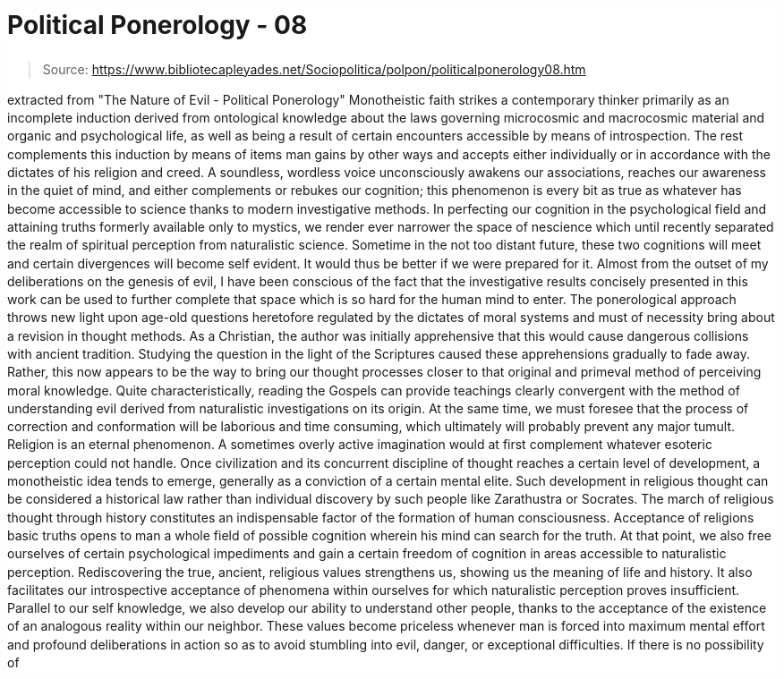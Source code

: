 # Political Ponerology - 08

> Source: https://www.bibliotecapleyades.net/Sociopolitica/polpon/politicalponerology08.htm

extracted from "The
Nature of Evil - Political Ponerology"
Monotheistic faith strikes a contemporary thinker primarily as an incomplete
induction derived from ontological knowledge about the laws governing
microcosmic and macrocosmic material and organic and psychological life, as
well as being a result of certain encounters accessible by means of
introspection.
The rest complements this induction by means of
items man gains by other ways and accepts either individually or in
accordance with the dictates of his religion and creed. A soundless,
wordless voice unconsciously awakens our associations, reaches our awareness
in the quiet of mind, and either complements or rebukes our cognition; this
phenomenon is every bit as true as whatever has become accessible to science
thanks to modern investigative methods.
In perfecting our cognition in the psychological field and attaining truths
formerly available only to mystics, we render ever narrower the space of
nescience which until recently separated the realm of spiritual perception
from naturalistic science. Sometime in the not too distant future, these two
cognitions will meet and certain divergences will become self evident. It
would thus be better if we were prepared for it. Almost from the outset of
my deliberations on the genesis of evil, I have been conscious of the fact
that the investigative results concisely presented in this work can be used
to further complete that space which is so hard for the human mind to enter.
The ponerological approach throws new light upon age-old questions
heretofore regulated by the dictates of moral systems and must of necessity
bring about a revision in thought methods. As a Christian, the author was
initially apprehensive that this would cause dangerous collisions with
ancient tradition. Studying the question in the light of the Scriptures
caused these apprehensions gradually to fade away.
Rather, this now appears to be the way to bring
our thought processes closer to that original and primeval method of
perceiving moral knowledge. Quite characteristically, reading the Gospels
can provide teachings clearly convergent with the method of understanding
evil derived from naturalistic investigations on its origin. At the same
time, we must foresee that the process of correction and conformation will
be laborious and time consuming, which ultimately will probably prevent any
major tumult.
Religion is an eternal phenomenon. A sometimes overly active imagination
would at first complement whatever esoteric perception could not handle.
Once civilization and its concurrent discipline of thought reaches a certain
level of development, a monotheistic idea tends to emerge, generally as a
conviction of a certain mental elite. Such development in religious thought
can be considered a historical law rather than individual discovery by such
people like Zarathustra or Socrates. The march of religious thought through
history constitutes an indispensable factor of the formation of human
consciousness.
Acceptance of religions basic truths opens to man a whole field of possible
cognition wherein his mind can search for the truth. At that point, we also
free ourselves of certain psychological impediments and gain a certain
freedom of cognition in areas accessible to naturalistic perception.
Rediscovering the true, ancient, religious values strengthens us, showing us
the meaning of life and history. It also facilitates our introspective
acceptance of phenomena within ourselves for which naturalistic perception
proves insufficient. Parallel to our self knowledge, we also develop our
ability to understand other people, thanks to the acceptance of the
existence of an analogous reality within our neighbor.
These values become priceless whenever man is forced into maximum mental
effort and profound deliberations in action so as to avoid stumbling into
evil, danger, or exceptional difficulties. If there is no possibility of